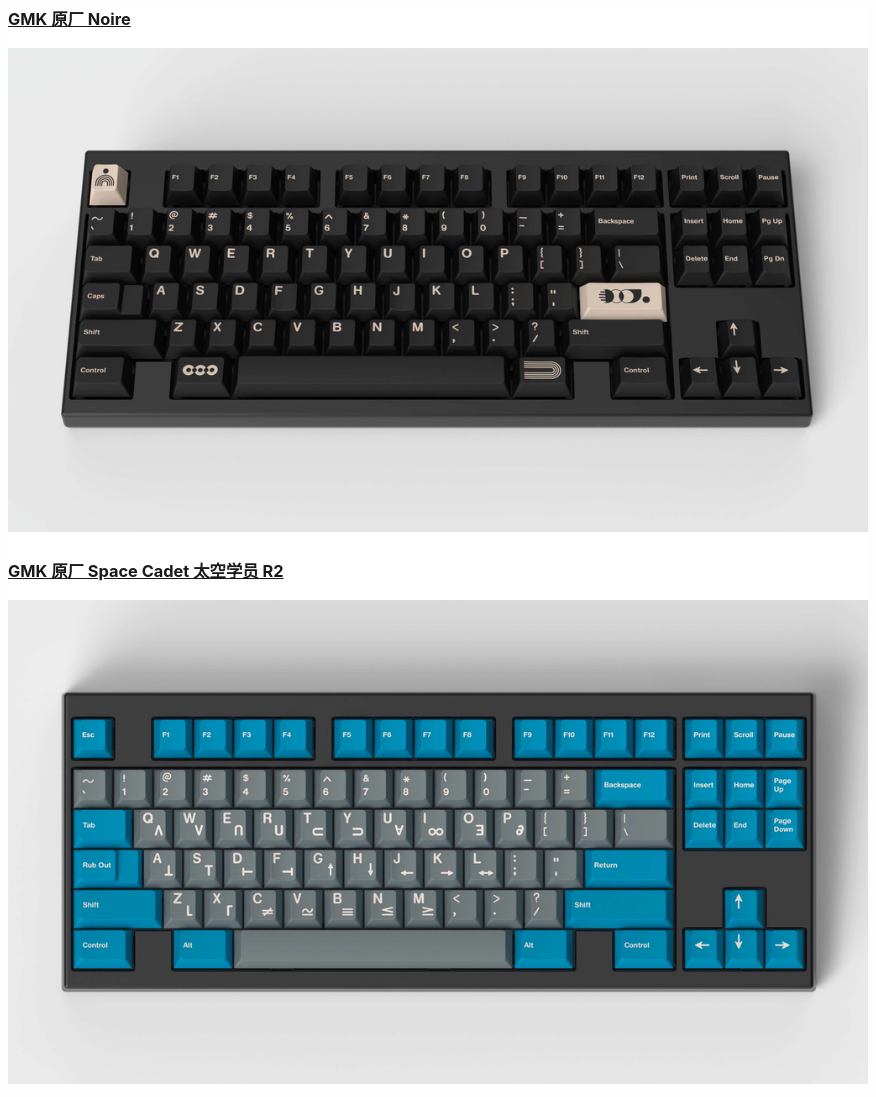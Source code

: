 ### [GMK 原厂 Noire](https://geekhack.org/index.php?topic=108890.0)

![GMK 原厂 Noire](./media/GMK@原厂@Noire.jpg)

### [GMK 原厂 Space Cadet 太空学员 R2](https://geekhack.org/index.php?topic=108243.0)

![GMK 原厂 Space Cadet 太空学员 R2](media/GMK@原厂@Space_Cadet@太空学员_1.jpg)

